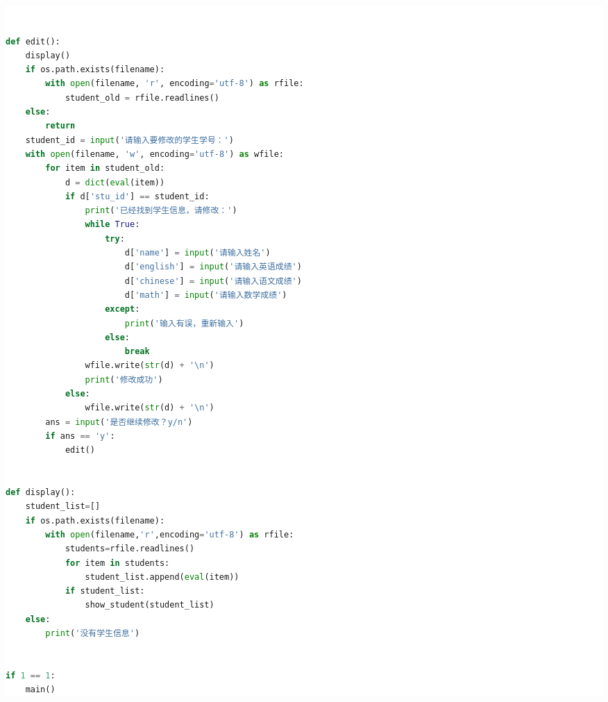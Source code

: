 ```python
 
 
def edit():
    display()
    if os.path.exists(filename):
        with open(filename, 'r', encoding='utf-8') as rfile:
            student_old = rfile.readlines()
    else:
        return
    student_id = input('请输入要修改的学生学号：')
    with open(filename, 'w', encoding='utf-8') as wfile:
        for item in student_old:
            d = dict(eval(item))
            if d['stu_id'] == student_id:
                print('已经找到学生信息，请修改：')
                while True:
                    try:
                        d['name'] = input('请输入姓名')
                        d['english'] = input('请输入英语成绩')
                        d['chinese'] = input('请输入语文成绩')
                        d['math'] = input('请输入数学成绩')
                    except:
                        print('输入有误，重新输入')
                    else:
                        break
                wfile.write(str(d) + '\n')
                print('修改成功')
            else:
                wfile.write(str(d) + '\n')
        ans = input('是否继续修改？y/n')
        if ans == 'y':
            edit()
 
 
def display():
    student_list=[]
    if os.path.exists(filename):
        with open(filename,'r',encoding='utf-8') as rfile:
            students=rfile.readlines()
            for item in students:
                student_list.append(eval(item))
            if student_list:
                show_student(student_list)
    else:
        print('没有学生信息')
 
 
if 1 == 1:
    main()
```
